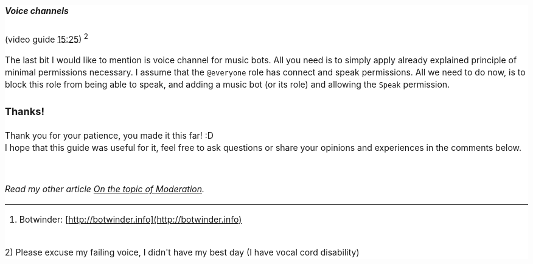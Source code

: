 
##### Voice channels
(video guide [15:25](https://youtu.be/tFjA3DUoiPU?t=15m25s))<sup> 2</sup>

The last bit I would like to mention is voice channel for music bots. All you need is to simply apply already explained principle of minimal permissions necessary. I assume that the `@everyone` role has connect and speak permissions. All we need to do now, is to block this role from being able to speak, and adding a music bot (or its role) and allowing the `Speak` permission.

### Thanks!

Thank you for your patience, you made it this far! :D
<br />I hope that this guide was useful for it, feel free to ask questions or share your opinions and experiences in the comments below.

&nbsp;

_Read my other article [On the topic of Moderation]({{site.url}}/articles/2016-11/On-the-topic-of-moderation)._

------------

1) Botwinder: [http://botwinder.info](http://botwinder.info)
<br />
2) Please excuse my failing voice, I didn't have my best day (I have vocal cord disability)
